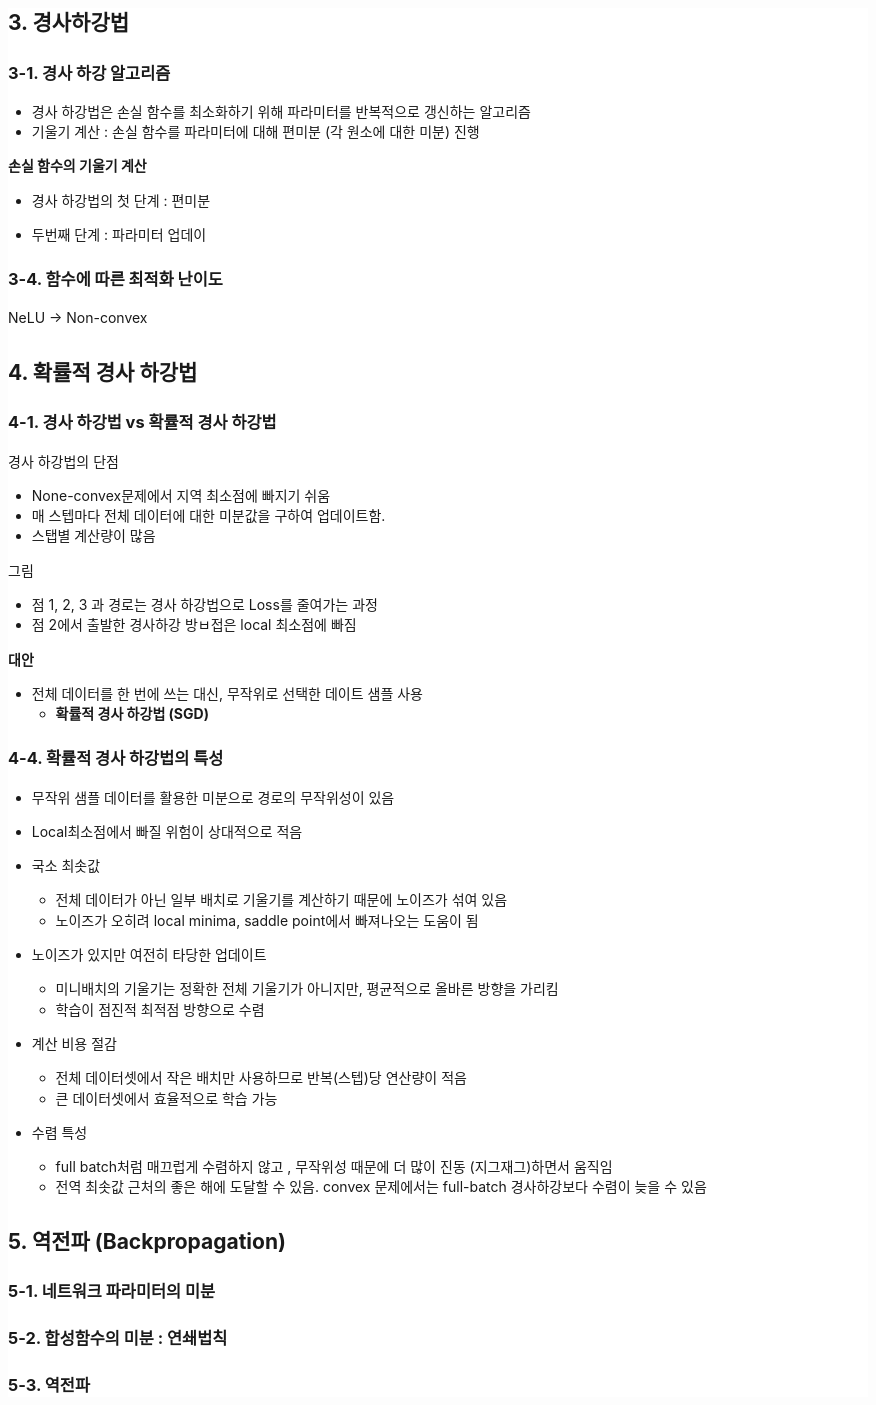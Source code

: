 ## 3. 경사하강법

### 3-1. 경사 하강 알고리즘

- 경사 하강법은 손실 함수를 최소화하기 위해 파라미터를 반복적으로 갱신하는 알고리즘
- 기울기 계산 : 손실 함수를 파라미터에 대해 편미분 (각 원소에 대한 미분) 진행

**손실 함수의 기울기 계산**

- 경사 하강법의 첫 단계 : 편미분

- 두번째 단계 : 파라미터 업데이

### 3-4. 함수에 따른 최적화 난이도

NeLU → Non-convex

## 4. 확률적 경사 하강법

### 4-1. 경사 하강법 vs 확률적 경사 하강법

경사 하강법의 단점

- None-convex문제에서 지역 최소점에 빠지기 쉬움
- 매 스텝마다 전체 데이터에 대한 미분값을 구하여 업데이트함.
- 스탭별 계산량이 많음

그림

- 점 1, 2, 3 과 경로는 경사 하강법으로 Loss를 줄여가는 과정
- 점 2에서 출발한 경사하강 방ㅂ접은 local 최소점에 빠짐

**대안**

- 전체 데이터를 한 번에 쓰는 대신, 무작위로 선택한 데이트 샘플 사용
    - **확률적 경사 하강법 (SGD)**

### 4-4. 확률적 경사 하강법의 특성

- 무작위 샘플 데이터를 활용한 미분으로 경로의 무작위성이 있음
- Local최소점에서 빠질 위험이 상대적으로 적음

- 국소 최솟값
    - 전체 데이터가 아닌 일부 배치로 기울기를 계산하기 때문에 노이즈가 섞여 있음
    - 노이즈가 오히려 local minima, saddle point에서 빠져나오는 도움이 됨
- 노이즈가 있지만 여전히 타당한 업데이트
    - 미니배치의 기울기는 정확한 전체 기울기가 아니지만, 평균적으로 올바른 방향을 가리킴
    - 학습이 점진적 최적점 방향으로 수렴
- 계산 비용 절감
    - 전체 데이터셋에서 작은 배치만 사용하므로 반복(스텝)당 연산량이 적음
    - 큰 데이터셋에서 효율적으로 학습 가능
- 수렴 특성
    - full batch처럼 매끄럽게 수렴하지 않고 , 무작위성 때문에 더 많이 진동 (지그재그)하면서 움직임
    - 전역 최솟값 근처의 좋은 해에 도달할 수 있음. convex 문제에서는 full-batch 경사하강보다 수렴이 늦을 수 있음

## 5. 역전파 (Backpropagation)

### 5-1. 네트워크 파라미터의 미분

### 5-2. 합성함수의 미분 : 연쇄법칙

### 5-3. 역전파
